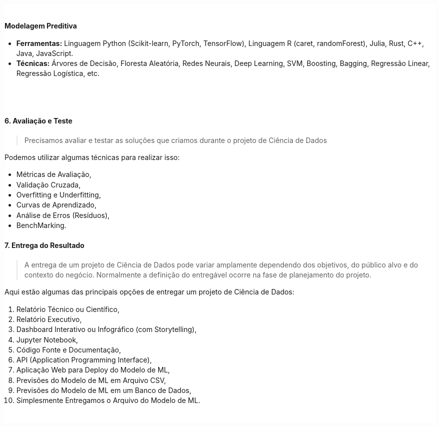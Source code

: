 <br>


**Modelagem Preditiva**

- **Ferramentas:** Linguagem Python (Scikit-learn, PyTorch, TensorFlow), Linguagem R (caret, randomForest), Julia, Rust, C++, Java, JavaScript.
- **Técnicas:** Árvores de Decisão, Floresta Aleatória, Redes Neurais, Deep Learning, SVM, Boosting, Bagging, Regressão Linear, Regressão Logística, etc.

<br><br>

#### **6. Avaliação e Teste**

> Precisamos avaliar e testar as soluções que criamos durante o projeto de Ciência de Dados

Podemos utilizar algumas técnicas para realizar isso:

- Métricas de Avaliação,
- Validação Cruzada,
- Overfitting e Underfitting,
- Curvas de Aprendizado,
- Análise de Erros (Resíduos),
- BenchMarking.

#### **7. Entrega do Resultado**

> A entrega de um projeto de Ciência de Dados pode variar amplamente dependendo dos objetivos, do público alvo e do contexto do negócio. Normalmente a definição do entregável ocorre na fase de planejamento do projeto.   

Aqui estão algumas das principais opções de entregar um projeto de Ciência de Dados:

1. Relatório Técnico ou Científico,
2. Relatório Executivo,
3. Dashboard Interativo ou Infográfico (com Storytelling),
4. Jupyter Notebook,
5. Código Fonte e Documentação,
6. API (Application Programming Interface),
7. Aplicação Web para Deploy do Modelo de ML,
8. Previsões do Modelo de ML em Arquivo CSV,
9. Previsões do Modelo de ML em um Banco de Dados,
10. Simplesmente Entregamos o Arquivo do Modelo de ML.

<br>
